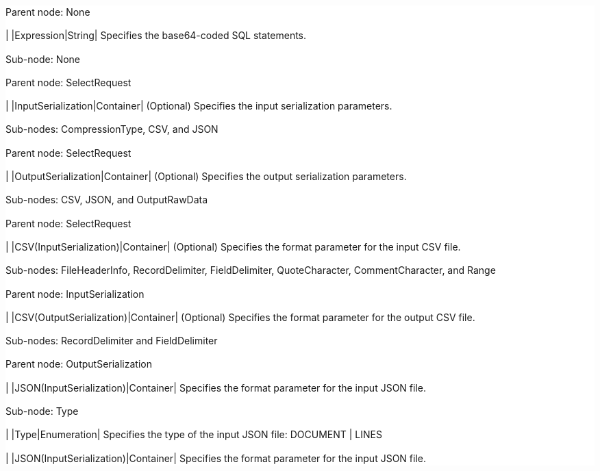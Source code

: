  Parent node: None

 |
    |Expression|String| Specifies the base64-coded SQL statements.

 Sub-node: None

 Parent node: SelectRequest

 |
    |InputSerialization|Container| \(Optional\) Specifies the input serialization parameters.

 Sub-nodes: CompressionType, CSV, and JSON

 Parent node: SelectRequest

 |
    |OutputSerialization|Container| \(Optional\) Specifies the output serialization parameters.

 Sub-nodes: CSV, JSON, and OutputRawData

 Parent node: SelectRequest

 |
    |CSV\(InputSerialization\)|Container| \(Optional\) Specifies the format parameter for the input CSV file.

 Sub-nodes: FileHeaderInfo, RecordDelimiter, FieldDelimiter, QuoteCharacter, CommentCharacter, and Range

 Parent node: InputSerialization

 |
    |CSV\(OutputSerialization\)|Container| \(Optional\) Specifies the format parameter for the output CSV file.

 Sub-nodes: RecordDelimiter and FieldDelimiter

 Parent node: OutputSerialization

 |
    |JSON\(InputSerialization\)|Container| Specifies the format parameter for the input JSON file.

 Sub-node: Type

 |
    |Type|Enumeration| Specifies the type of the input JSON file: DOCUMENT | LINES

 |
    |JSON\(InputSerialization\)|Container| Specifies the format parameter for the input JSON file.
